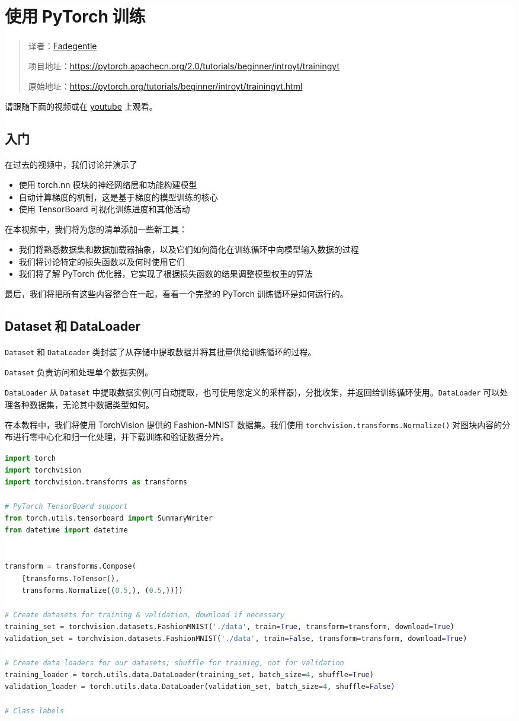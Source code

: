 # 使用 PyTorch 训练

> 译者：[Fadegentle](https://github.com/Fadegentle)
>
> 项目地址：<https://pytorch.apachecn.org/2.0/tutorials/beginner/introyt/trainingyt>
>
> 原始地址：<https://pytorch.org/tutorials/beginner/introyt/trainingyt.html>

请跟随下面的视频或在 [youtube](https://www.youtube.com/watch?v=jF43_wj_DCQ) 上观看。

<iframe width="560" height="315" src="https://www.youtube.com/embed/jF43_wj_DCQ" title="Training with PyTorch" frameborder="0" allow="accelerometer; autoplay; clipboard-write; encrypted-media; gyroscope; picture-in-picture; web-share" allowfullscreen></iframe>

## 入门

在过去的视频中，我们讨论并演示了

- 使用 torch.nn 模块的神经网络层和功能构建模型
- 自动计算梯度的机制，这是基于梯度的模型训练的核心
- 使用 TensorBoard 可视化训练进度和其他活动

在本视频中，我们将为您的清单添加一些新工具：

- 我们将熟悉数据集和数据加载器抽象，以及它们如何简化在训练循环中向模型输入数据的过程
- 我们将讨论特定的损失函数以及何时使用它们
- 我们将了解 PyTorch 优化器，它实现了根据损失函数的结果调整模型权重的算法

最后，我们将把所有这些内容整合在一起，看看一个完整的 PyTorch 训练循环是如何运行的。

## Dataset 和 DataLoader

`Dataset` 和 `DataLoader` 类封装了从存储中提取数据并将其批量供给训练循环的过程。

`Dataset` 负责访问和处理单个数据实例。

`DataLoader` 从 `Dataset` 中提取数据实例(可自动提取，也可使用您定义的采样器)，分批收集，并返回给训练循环使用。`DataLoader` 可以处理各种数据集，无论其中数据类型如何。

在本教程中，我们将使用 TorchVision 提供的 Fashion-MNIST 数据集。我们使用 `torchvision.transforms.Normalize()` 对图块内容的分布进行零中心化和归一化处理，并下载训练和验证数据分片。

```python
import torch
import torchvision
import torchvision.transforms as transforms

# PyTorch TensorBoard support
from torch.utils.tensorboard import SummaryWriter
from datetime import datetime


transform = transforms.Compose(
    [transforms.ToTensor(),
    transforms.Normalize((0.5,), (0.5,))])

# Create datasets for training & validation, download if necessary
training_set = torchvision.datasets.FashionMNIST('./data', train=True, transform=transform, download=True)
validation_set = torchvision.datasets.FashionMNIST('./data', train=False, transform=transform, download=True)

# Create data loaders for our datasets; shuffle for training, not for validation
training_loader = torch.utils.data.DataLoader(training_set, batch_size=4, shuffle=True)
validation_loader = torch.utils.data.DataLoader(validation_set, batch_size=4, shuffle=False)

# Class labels
```